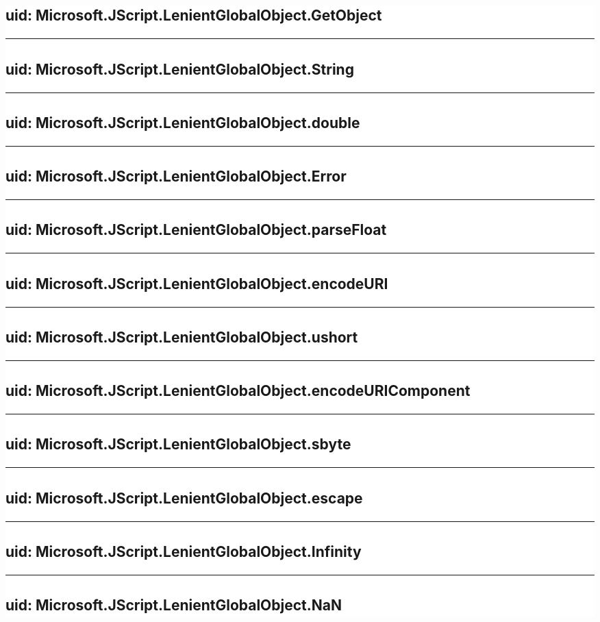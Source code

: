 uid: Microsoft.JScript.LenientGlobalObject.GetObject
---

---
uid: Microsoft.JScript.LenientGlobalObject.String
---

---
uid: Microsoft.JScript.LenientGlobalObject.double
---

---
uid: Microsoft.JScript.LenientGlobalObject.Error
---

---
uid: Microsoft.JScript.LenientGlobalObject.parseFloat
---

---
uid: Microsoft.JScript.LenientGlobalObject.encodeURI
---

---
uid: Microsoft.JScript.LenientGlobalObject.ushort
---

---
uid: Microsoft.JScript.LenientGlobalObject.encodeURIComponent
---

---
uid: Microsoft.JScript.LenientGlobalObject.sbyte
---

---
uid: Microsoft.JScript.LenientGlobalObject.escape
---

---
uid: Microsoft.JScript.LenientGlobalObject.Infinity
---

---
uid: Microsoft.JScript.LenientGlobalObject.NaN
---
